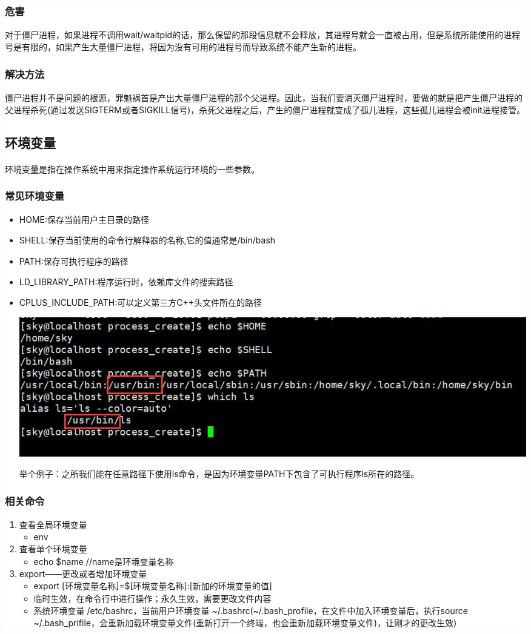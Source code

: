 ### 危害

对于僵尸进程，如果进程不调用wait/waitpid的话，那么保留的那段信息就不会释放，其进程号就会一直被占用，但是系统所能使用的进程号是有限的，如果产生大量僵尸进程，将因为没有可用的进程号而导致系统不能产生新的进程。

### 解决方法

僵尸进程并不是问题的根源，罪魁祸首是产出大量僵尸进程的那个父进程。因此，当我们要消灭僵尸进程时，要做的就是把产生僵尸进程的父进程杀死(通过发送SIGTERM或者SIGKILL信号)，杀死父进程之后，产生的僵尸进程就变成了孤儿进程，这些孤儿进程会被init进程接管。

## 环境变量

环境变量是指在操作系统中用来指定操作系统运行环境的一些参数。

### 常见环境变量

- HOME:保存当前用户主目录的路径

- SHELL:保存当前使用的命令行解释器的名称,它的值通常是/bin/bash  

- PATH:保存可执行程序的路径

- LD_LIBRARY_PATH:程序运行时，依赖库文件的搜索路径

- CPLUS_INCLUDE_PATH:可以定义第三方C++头文件所在的路径

  ![环境变量](image/环境变量.jpg)

  举个例子：之所我们能在任意路径下使用ls命令，是因为环境变量PATH下包含了可执行程序ls所在的路径。

### 相关命令

1. 查看全局环境变量
   - env
2. 查看单个环境变量
   - echo $name  //name是环境变量名称
3. export——更改或者增加环境变量
   - export [环境变量名称]=$[环境变量名称]:[新加的环境变量的值]
   - 临时生效，在命令行中进行操作；永久生效，需要更改文件内容
   - 系统环境变量 /etc/bashrc，当前用户环境变量 ~/.bashrc(~/.bash_profile，在文件中加入环境变量后，执行source ~/.bash_prifile，会重新加载环境变量文件(重新打开一个终端，也会重新加载环境变量文件)，让刚才的更改生效)
